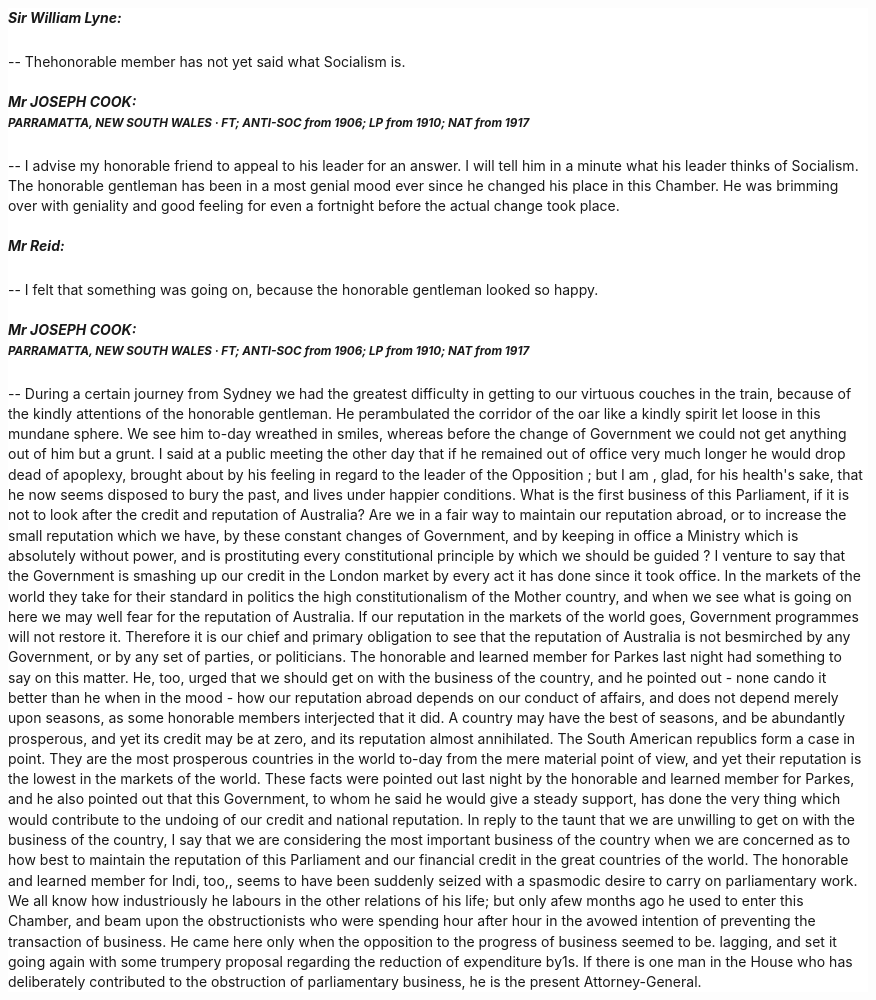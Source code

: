 ##### Sir William Lyne:

--  Thehonorable member has not yet said what Socialism is. 

##### Mr JOSEPH COOK:<br><small class="text-muted">PARRAMATTA, NEW SOUTH WALES &middot; FT; ANTI-SOC from 1906; LP from 1910; NAT from 1917</small>

-- I advise my honorable friend to appeal to his leader for an answer. I will tell him in a minute what his leader thinks of Socialism. The honorable gentleman has been in a most genial mood ever since he changed his place in this Chamber. He was brimming over with geniality and good feeling for even a fortnight before the actual change took place. 

##### Mr Reid:

--  I felt that something was going on, because the honorable gentleman looked so happy. 

##### Mr JOSEPH COOK:<br><small class="text-muted">PARRAMATTA, NEW SOUTH WALES &middot; FT; ANTI-SOC from 1906; LP from 1910; NAT from 1917</small>

-- During a certain journey from Sydney we had the greatest difficulty in getting to our virtuous couches in the train, because of the kindly attentions of the honorable gentleman. He perambulated the corridor of the oar like a kindly spirit let loose in this mundane sphere. We see him to-day wreathed in smiles, whereas before the change of Government we could not get anything out of him but a grunt. I said at a public meeting the other day that if he remained out of office very much longer he would drop dead of apoplexy, brought about by his feeling in regard to the leader of the Opposition ; but I am , glad, for his health's sake, that he now seems disposed to bury the past, and lives under happier conditions. What is the first business of this Parliament, if it is not to look after the credit and reputation of Australia? Are we in a fair way to maintain our reputation abroad, or to increase the small reputation which we have, by these constant changes of Government, and by keeping in office a Ministry which is absolutely without power, and is prostituting every constitutional principle by which we should be guided ? I venture to say that the Government is smashing up our credit in the London market by every act it has done since it took office. In the markets of the world they take for their standard in politics the high constitutionalism of the Mother country, and when we see what is going on here we may well fear for the reputation of Australia. If our reputation in the markets of the world goes, Government programmes will not restore it. Therefore it is our chief and primary obligation to see that the reputation of Australia is not besmirched by any Government, or by any set of parties, or politicians. The honorable and learned member for Parkes last night had something to say on this matter. He, too, urged that we should get on with the business of the country, and he pointed out - none cando it better than he when in the mood - how our reputation abroad depends on our conduct of affairs, and does not depend merely upon seasons, as some honorable members interjected that it did. A country may have the best of seasons, and be abundantly prosperous, and yet its credit may be at zero, and its reputation almost annihilated. The South American republics form a case in point. They are the most prosperous countries in the world to-day from the mere material point of view, and yet their reputation is the lowest in the markets of the world. These facts were pointed out last night by the honorable and learned member for Parkes, and he also pointed out that this Government, to whom he said he would give a steady support, has done the very thing which would contribute to the undoing of our credit and national reputation. In reply to the taunt that we are unwilling to get on with the business of the country, I say that we are considering the most important business of the country when we are concerned as to how best to maintain the reputation of this Parliament and our financial credit in the great countries of the world. The honorable and learned member for Indi, too,, seems to have been suddenly seized with a spasmodic desire to carry on parliamentary work. We all know how industriously he labours in the other relations of his life; but only afew months ago he used to enter this Chamber, and beam upon the obstructionists who were spending hour after hour in the avowed intention of preventing the transaction of business. He came here only when the opposition to the progress of business seemed to be. lagging, and set it going again with some trumpery proposal regarding the reduction of expenditure by1s. If there is one man in the House who has deliberately contributed to the obstruction of parliamentary business, he is the present Attorney-General. 
